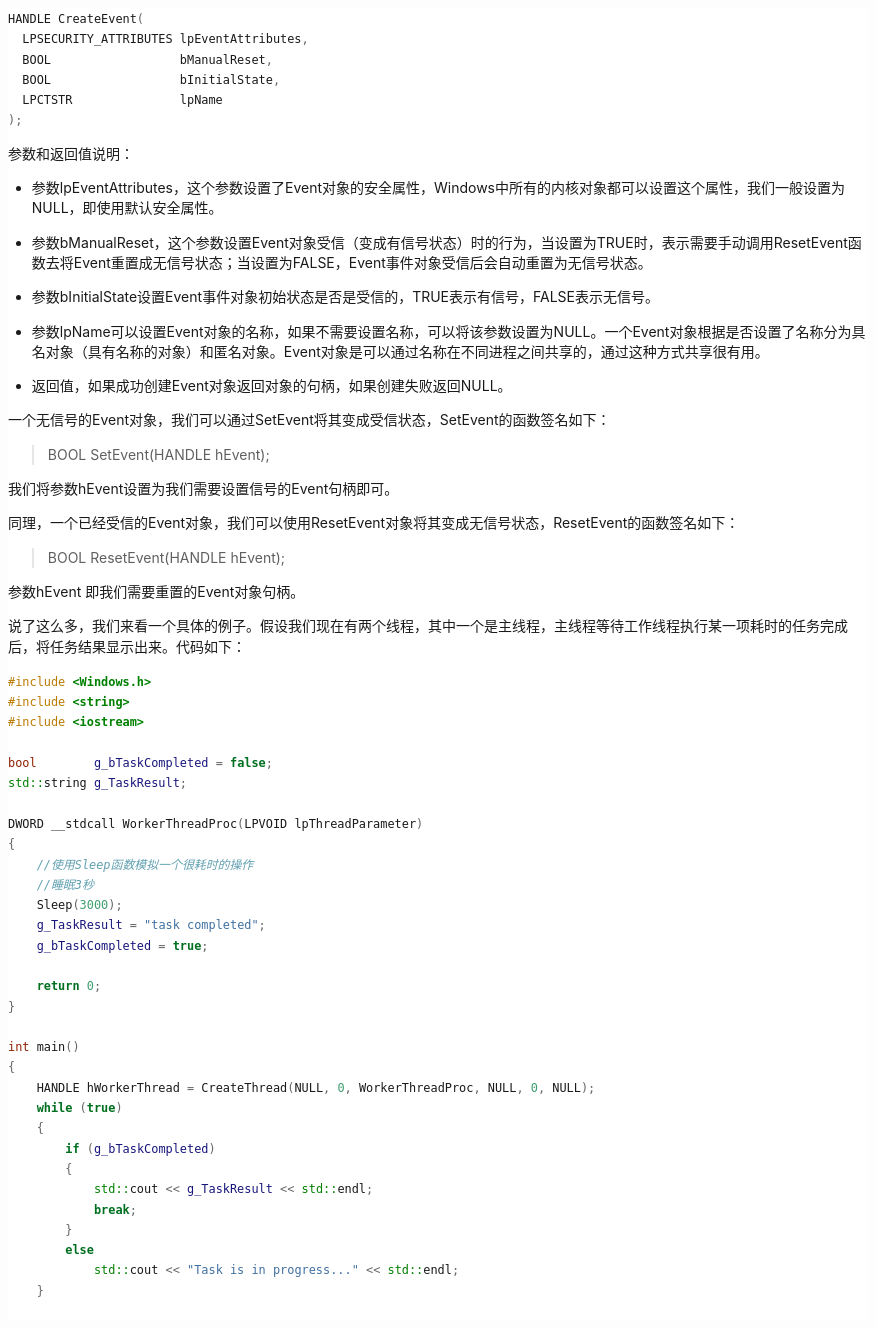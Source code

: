 ```c++
HANDLE CreateEvent(
  LPSECURITY_ATTRIBUTES lpEventAttributes,
  BOOL                  bManualReset,
  BOOL                  bInitialState,
  LPCTSTR               lpName
);
```

参数和返回值说明：

- 参数lpEventAttributes，这个参数设置了Event对象的安全属性，Windows中所有的内核对象都可以设置这个属性，我们一般设置为NULL，即使用默认安全属性。

- 参数bManualReset，这个参数设置Event对象受信（变成有信号状态）时的行为，当设置为TRUE时，表示需要手动调用ResetEvent函数去将Event重置成无信号状态；当设置为FALSE，Event事件对象受信后会自动重置为无信号状态。

- 参数bInitialState设置Event事件对象初始状态是否是受信的，TRUE表示有信号，FALSE表示无信号。

- 参数lpName可以设置Event对象的名称，如果不需要设置名称，可以将该参数设置为NULL。一个Event对象根据是否设置了名称分为具名对象（具有名称的对象）和匿名对象。Event对象是可以通过名称在不同进程之间共享的，通过这种方式共享很有用。

- 返回值，如果成功创建Event对象返回对象的句柄，如果创建失败返回NULL。

一个无信号的Event对象，我们可以通过SetEvent将其变成受信状态，SetEvent的函数签名如下：

> BOOL SetEvent(HANDLE hEvent);

我们将参数hEvent设置为我们需要设置信号的Event句柄即可。

同理，一个已经受信的Event对象，我们可以使用ResetEvent对象将其变成无信号状态，ResetEvent的函数签名如下：

> BOOL ResetEvent(HANDLE hEvent);

参数hEvent 即我们需要重置的Event对象句柄。

说了这么多，我们来看一个具体的例子。假设我们现在有两个线程，其中一个是主线程，主线程等待工作线程执行某一项耗时的任务完成后，将任务结果显示出来。代码如下：

```c++
#include <Windows.h>
#include <string>
#include <iostream>

bool        g_bTaskCompleted = false;
std::string g_TaskResult;

DWORD __stdcall WorkerThreadProc(LPVOID lpThreadParameter)
{
    //使用Sleep函数模拟一个很耗时的操作
    //睡眠3秒
    Sleep(3000);
    g_TaskResult = "task completed";
    g_bTaskCompleted = true;

    return 0;
}

int main()
{
    HANDLE hWorkerThread = CreateThread(NULL, 0, WorkerThreadProc, NULL, 0, NULL); 
    while (true)
    {
        if (g_bTaskCompleted)
        {
            std::cout << g_TaskResult << std::endl;
            break;
        }        
        else
            std::cout << "Task is in progress..." << std::endl;
    }
    
```